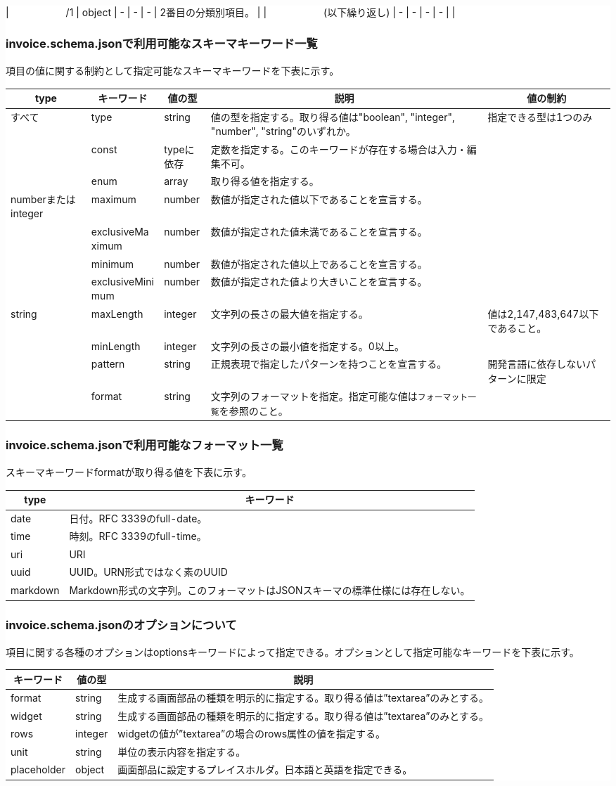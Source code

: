 | &ensp;&ensp;&ensp;&ensp;&ensp;&ensp;&ensp;&ensp;&ensp;&ensp;&ensp;/1                                         | object           | -            | -    | -                                              | 2番目の分類別項目。                                                                                                                                                |
| &ensp;&ensp;&ensp;&ensp;&ensp;&ensp;&ensp;&ensp;&ensp;&ensp;&ensp;(以下繰り返し)                             | -                | -            | -    | -                                              |                                                                                                                                                                    |

### invoice.schema.jsonで利用可能なスキーマキーワード一覧

項目の値に関する制約として指定可能なスキーマキーワードを下表に示す。

| type                 | キーワード       | 値の型     | 説明                                                                               | 値の制約                           |
| -------------------- | ---------------- | ---------- | ---------------------------------------------------------------------------------- | ---------------------------------- |
| すべて               | type             | string     | 値の型を指定する。取り得る値は"boolean", "integer", "number", "string"のいずれか。 | 指定できる型は1つのみ              |
|                      | const            | typeに依存 | 定数を指定する。このキーワードが存在する場合は入力・編集不可。                     |                                    |
|                      | enum             | array      | 取り得る値を指定する。                                                             |                                    |
| numberまたは integer | maximum          | number     | 数値が指定された値以下であることを宣言する。                                       |                                    |
|                      | exclusiveMaximum | number     | 数値が指定された値未満であることを宣言する。                                       |                                    |
|                      | minimum          | number     | 数値が指定された値以上であることを宣言する。                                       |                                    |
|                      | exclusiveMinimum | number     | 数値が指定された値より大きいことを宣言する。                                       |                                    |
| string               | maxLength        | integer    | 文字列の長さの最大値を指定する。                                                   | 値は2,147,483,647以下であること。  |
|                      | minLength        | integer    | 文字列の長さの最小値を指定する。0以上。                                            |                                    |
|                      | pattern          | string     | 正規表現で指定したパターンを持つことを宣言する。                                   | 開発言語に依存しないパターンに限定 |
|                      | format           | string     | 文字列のフォーマットを指定。指定可能な値は`フォーマット一覧`を参照のこと。         |                                    |

### invoice.schema.jsonで利用可能なフォーマット一覧

スキーマキーワードformatが取り得る値を下表に示す。

| type     | キーワード                                                                     |
| -------- | ------------------------------------------------------------------------------ |
| date     | 日付。RFC 3339のfull-date。                                                    |
| time     | 時刻。RFC 3339のfull-time。                                                    |
| uri      | URI                                                                            |
| uuid     | UUID。URN形式ではなく素のUUID                                                  |
| markdown | Markdown形式の文字列。このフォーマットはJSONスキーマの標準仕様には存在しない。 |

### invoice.schema.jsonのオプションについて

項目に関する各種のオプションはoptionsキーワードによって指定できる。オプションとして指定可能なキーワードを下表に示す。

| キーワード  | 値の型  | 説明                                                                         |
| ----------- | ------- | ---------------------------------------------------------------------------- |
| format      | string  | 生成する画面部品の種類を明示的に指定する。取り得る値は”textarea”のみとする。 |
| widget      | string  | 生成する画面部品の種類を明示的に指定する。取り得る値は”textarea”のみとする。 |
| rows        | integer | widgetの値が”textarea”の場合のrows属性の値を指定する。                       |
| unit        | string  | 単位の表示内容を指定する。                                                   |
| placeholder | object  | 画面部品に設定するプレイスホルダ。日本語と英語を指定できる。                 |
